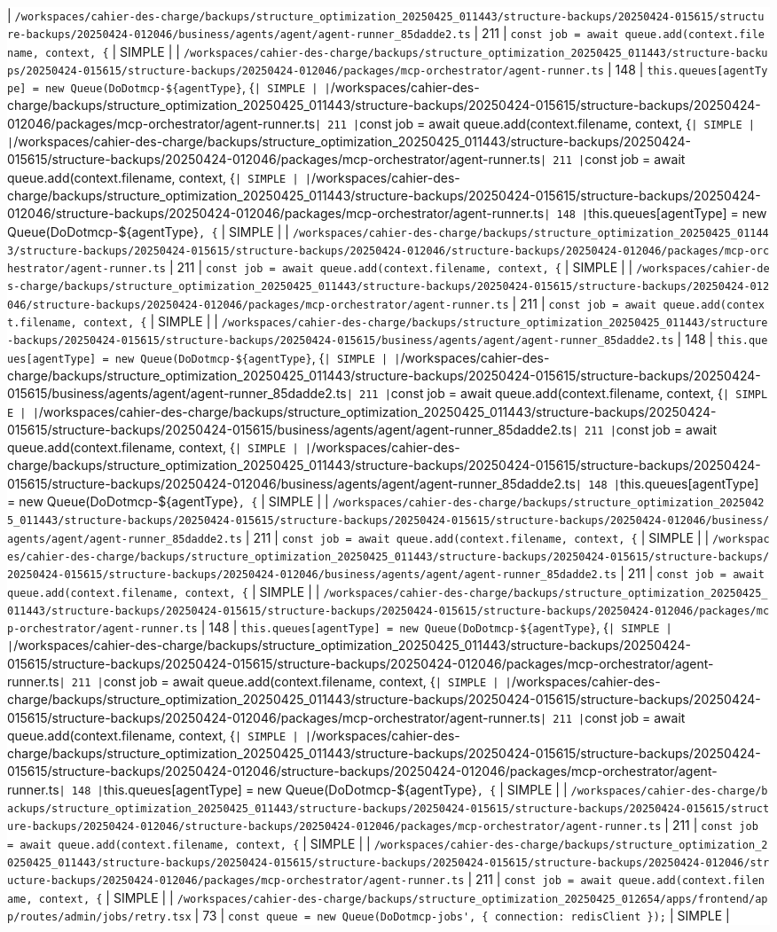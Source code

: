 | `/workspaces/cahier-des-charge/backups/structure_optimization_20250425_011443/structure-backups/20250424-015615/structure-backups/20250424-012046/business/agents/agent/agent-runner_85dadde2.ts` | 211 | `const job = await queue.add(context.filename, context, {` | SIMPLE |
| `/workspaces/cahier-des-charge/backups/structure_optimization_20250425_011443/structure-backups/20250424-015615/structure-backups/20250424-012046/packages/mcp-orchestrator/agent-runner.ts` | 148 | `this.queues[agentType] = new Queue(DoDotmcp-${agentType}`, {` | SIMPLE |
| `/workspaces/cahier-des-charge/backups/structure_optimization_20250425_011443/structure-backups/20250424-015615/structure-backups/20250424-012046/packages/mcp-orchestrator/agent-runner.ts` | 211 | `const job = await queue.add(context.filename, context, {` | SIMPLE |
| `/workspaces/cahier-des-charge/backups/structure_optimization_20250425_011443/structure-backups/20250424-015615/structure-backups/20250424-012046/packages/mcp-orchestrator/agent-runner.ts` | 211 | `const job = await queue.add(context.filename, context, {` | SIMPLE |
| `/workspaces/cahier-des-charge/backups/structure_optimization_20250425_011443/structure-backups/20250424-015615/structure-backups/20250424-012046/structure-backups/20250424-012046/packages/mcp-orchestrator/agent-runner.ts` | 148 | `this.queues[agentType] = new Queue(DoDotmcp-${agentType}`, {` | SIMPLE |
| `/workspaces/cahier-des-charge/backups/structure_optimization_20250425_011443/structure-backups/20250424-015615/structure-backups/20250424-012046/structure-backups/20250424-012046/packages/mcp-orchestrator/agent-runner.ts` | 211 | `const job = await queue.add(context.filename, context, {` | SIMPLE |
| `/workspaces/cahier-des-charge/backups/structure_optimization_20250425_011443/structure-backups/20250424-015615/structure-backups/20250424-012046/structure-backups/20250424-012046/packages/mcp-orchestrator/agent-runner.ts` | 211 | `const job = await queue.add(context.filename, context, {` | SIMPLE |
| `/workspaces/cahier-des-charge/backups/structure_optimization_20250425_011443/structure-backups/20250424-015615/structure-backups/20250424-015615/business/agents/agent/agent-runner_85dadde2.ts` | 148 | `this.queues[agentType] = new Queue(DoDotmcp-${agentType}`, {` | SIMPLE |
| `/workspaces/cahier-des-charge/backups/structure_optimization_20250425_011443/structure-backups/20250424-015615/structure-backups/20250424-015615/business/agents/agent/agent-runner_85dadde2.ts` | 211 | `const job = await queue.add(context.filename, context, {` | SIMPLE |
| `/workspaces/cahier-des-charge/backups/structure_optimization_20250425_011443/structure-backups/20250424-015615/structure-backups/20250424-015615/business/agents/agent/agent-runner_85dadde2.ts` | 211 | `const job = await queue.add(context.filename, context, {` | SIMPLE |
| `/workspaces/cahier-des-charge/backups/structure_optimization_20250425_011443/structure-backups/20250424-015615/structure-backups/20250424-015615/structure-backups/20250424-012046/business/agents/agent/agent-runner_85dadde2.ts` | 148 | `this.queues[agentType] = new Queue(DoDotmcp-${agentType}`, {` | SIMPLE |
| `/workspaces/cahier-des-charge/backups/structure_optimization_20250425_011443/structure-backups/20250424-015615/structure-backups/20250424-015615/structure-backups/20250424-012046/business/agents/agent/agent-runner_85dadde2.ts` | 211 | `const job = await queue.add(context.filename, context, {` | SIMPLE |
| `/workspaces/cahier-des-charge/backups/structure_optimization_20250425_011443/structure-backups/20250424-015615/structure-backups/20250424-015615/structure-backups/20250424-012046/business/agents/agent/agent-runner_85dadde2.ts` | 211 | `const job = await queue.add(context.filename, context, {` | SIMPLE |
| `/workspaces/cahier-des-charge/backups/structure_optimization_20250425_011443/structure-backups/20250424-015615/structure-backups/20250424-015615/structure-backups/20250424-012046/packages/mcp-orchestrator/agent-runner.ts` | 148 | `this.queues[agentType] = new Queue(DoDotmcp-${agentType}`, {` | SIMPLE |
| `/workspaces/cahier-des-charge/backups/structure_optimization_20250425_011443/structure-backups/20250424-015615/structure-backups/20250424-015615/structure-backups/20250424-012046/packages/mcp-orchestrator/agent-runner.ts` | 211 | `const job = await queue.add(context.filename, context, {` | SIMPLE |
| `/workspaces/cahier-des-charge/backups/structure_optimization_20250425_011443/structure-backups/20250424-015615/structure-backups/20250424-015615/structure-backups/20250424-012046/packages/mcp-orchestrator/agent-runner.ts` | 211 | `const job = await queue.add(context.filename, context, {` | SIMPLE |
| `/workspaces/cahier-des-charge/backups/structure_optimization_20250425_011443/structure-backups/20250424-015615/structure-backups/20250424-015615/structure-backups/20250424-012046/structure-backups/20250424-012046/packages/mcp-orchestrator/agent-runner.ts` | 148 | `this.queues[agentType] = new Queue(DoDotmcp-${agentType}`, {` | SIMPLE |
| `/workspaces/cahier-des-charge/backups/structure_optimization_20250425_011443/structure-backups/20250424-015615/structure-backups/20250424-015615/structure-backups/20250424-012046/structure-backups/20250424-012046/packages/mcp-orchestrator/agent-runner.ts` | 211 | `const job = await queue.add(context.filename, context, {` | SIMPLE |
| `/workspaces/cahier-des-charge/backups/structure_optimization_20250425_011443/structure-backups/20250424-015615/structure-backups/20250424-015615/structure-backups/20250424-012046/structure-backups/20250424-012046/packages/mcp-orchestrator/agent-runner.ts` | 211 | `const job = await queue.add(context.filename, context, {` | SIMPLE |
| `/workspaces/cahier-des-charge/backups/structure_optimization_20250425_012654/apps/frontend/app/routes/admin/jobs/retry.tsx` | 73 | `const queue = new Queue(DoDotmcp-jobs', { connection: redisClient });` | SIMPLE |